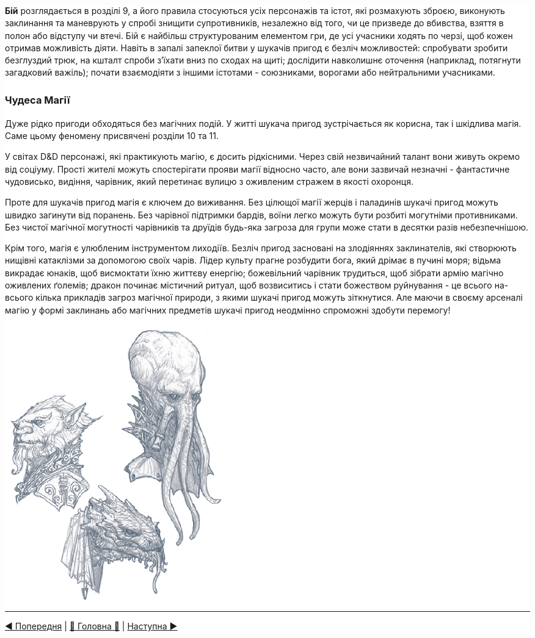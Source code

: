 **Бій** розглядається в розділі 9, а його правила стосуються усіх персонажів та істот, які розмахують зброєю, виконують заклинання та маневрують у спробі знищити супротивників, незалежно від того, чи це призведе до вбивства, взяття в полон або відступу чи втечі. Бій є найбільш структурованим елементом гри, де усі учасники ходять по черзі, щоб кожен отримав можливість діяти. Навіть в запалі запеклої битви у шукачів пригод є безліч можливостей: спробувати зробити безглуздий трюк, на кшталт спроби з’їхати вниз по сходах на щиті; дослідити навколишнє оточення (наприклад, потягнути загадковий важіль); почати взаємодіяти з іншими істотами - союзниками, ворогами або нейтральними учасниками.

### Чудеса Магії

Дуже рідко пригоди обходяться без магічних подій. У житті шукача пригод зустрічається як корисна, так і шкідлива магія. Саме цьому феномену присвячені розділи 10 та 11.

У світах D&D персонажі, які практикують магію, є досить рідкісними. Через свій незвичайний талант вони живуть окремо від соціуму. Прості жителі можуть спостерігати прояви магії відносно часто, але вони зазвичай незначні - фантастичне чудовисько, видіння, чарівник, який перетинає вулицю з оживленим стражем в якості охоронця.

Проте для шукачів пригод магія є ключем до виживання. Без цілющої магії жерців і паладинів шукачі пригод можуть швидко загинути від поранень. Без чарівної підтримки бардів, воїни легко можуть бути розбиті могутніми противниками. Без чистої магічної могутності чарівників та друїдів будь-яка загроза для групи може стати в десятки разів небезпечнішою.

Крім того, магія є улюбленим інструментом лиходіїв. Безліч пригод засновані на злодіяннях заклинателів, які створюють нищівні катаклізми за допомогою своїх чарів. Лідер культу прагне розбудити бога, який дрімає в пучині моря; відьма викрадає юнаків, щоб висмоктати їхню життєву енергію; божевільний чарівник трудиться, щоб зібрати армію магічно оживлених ґолемів; дракон починає містичний ритуал, щоб возвиситись і стати божеством руйнування - це всього на-всього кілька прикладів загроз магічної природи, з якими шукачі пригод можуть зіткнутися. Але маючи в своєму арсеналі магію у формі заклинань або магічних предметів шукачі пригод неодмінно спроможні здобути перемогу!

![intro_1]

***

[◄ Попередня](IndexPage.md) | [🚪 Головна 🚪](IndexPage.md) | [Наступна ►](Part1CreatingACharacter.md)



[intro_1]: ../../resources/img/intro_1.jpg
